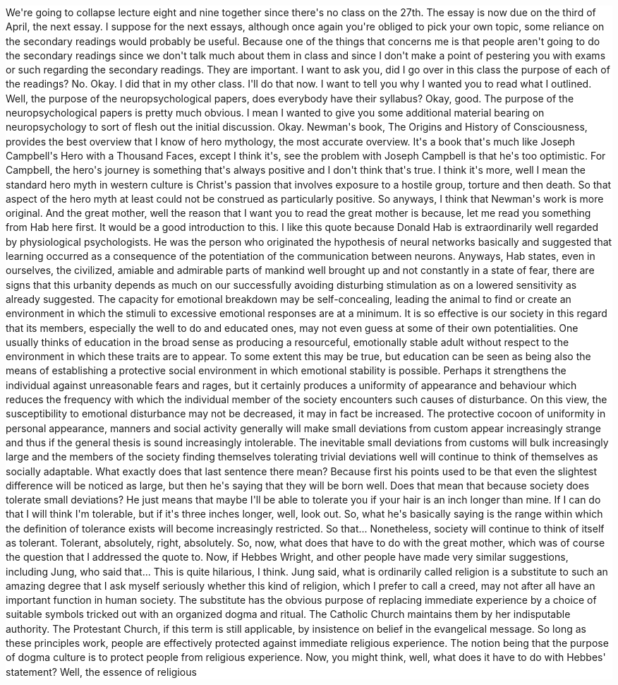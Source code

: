  We're going to collapse lecture eight and nine together since there's no class on the 27th. The essay is now due on the third of April, the next essay. I suppose for the next essays, although once again you're obliged to pick your own topic, some reliance on the secondary readings would probably be useful. Because one of the things that concerns me is that people aren't going to do the secondary readings since we don't talk much about them in class and since I don't make a point of pestering you with exams or such regarding the secondary readings. They are important. I want to ask you, did I go over in this class the purpose of each of the readings? No. Okay. I did that in my other class. I'll do that now. I want to tell you why I wanted you to read what I outlined. Well, the purpose of the neuropsychological papers, does everybody have their syllabus? Okay, good. The purpose of the neuropsychological papers is pretty much obvious. I mean I wanted to give you some additional material bearing on neuropsychology to sort of flesh out the initial discussion. Okay. Newman's book, The Origins and History of Consciousness, provides the best overview that I know of hero mythology, the most accurate overview. It's a book that's much like Joseph Campbell's Hero with a Thousand Faces, except I think it's, see the problem with Joseph Campbell is that he's too optimistic. For Campbell, the hero's journey is something that's always positive and I don't think that's true. I think it's more, well I mean the standard hero myth in western culture is Christ's passion that involves exposure to a hostile group, torture and then death. So that aspect of the hero myth at least could not be construed as particularly positive. So anyways, I think that Newman's work is more original. And the great mother, well the reason that I want you to read the great mother is because, let me read you something from Hab here first. It would be a good introduction to this. I like this quote because Donald Hab is extraordinarily well regarded by physiological psychologists. He was the person who originated the hypothesis of neural networks basically and suggested that learning occurred as a consequence of the potentiation of the communication between neurons. Anyways, Hab states, even in ourselves, the civilized, amiable and admirable parts of mankind well brought up and not constantly in a state of fear, there are signs that this urbanity depends as much on our successfully avoiding disturbing stimulation as on a lowered sensitivity as already suggested. The capacity for emotional breakdown may be self-concealing, leading the animal to find or create an environment in which the stimuli to excessive emotional responses are at a minimum. It is so effective is our society in this regard that its members, especially the well to do and educated ones, may not even guess at some of their own potentialities. One usually thinks of education in the broad sense as producing a resourceful, emotionally stable adult without respect to the environment in which these traits are to appear. To some extent this may be true, but education can be seen as being also the means of establishing a protective social environment in which emotional stability is possible. Perhaps it strengthens the individual against unreasonable fears and rages, but it certainly produces a uniformity of appearance and behaviour which reduces the frequency with which the individual member of the society encounters such causes of disturbance. On this view, the susceptibility to emotional disturbance may not be decreased, it may in fact be increased. The protective cocoon of uniformity in personal appearance, manners and social activity generally will make small deviations from custom appear increasingly strange and thus if the general thesis is sound increasingly intolerable. The inevitable small deviations from customs will bulk increasingly large and the members of the society finding themselves tolerating trivial deviations well will continue to think of themselves as socially adaptable. What exactly does that last sentence there mean? Because first his points used to be that even the slightest difference will be noticed as large, but then he's saying that they will be born well. Does that mean that because society does tolerate small deviations? He just means that maybe I'll be able to tolerate you if your hair is an inch longer than mine. If I can do that I will think I'm tolerable, but if it's three inches longer, well, look out. So, what he's basically saying is the range within which the definition of tolerance exists will become increasingly restricted. So that... Nonetheless, society will continue to think of itself as tolerant. Tolerant, absolutely, right, absolutely. So, now, what does that have to do with the great mother, which was of course the question that I addressed the quote to. Now, if Hebbes Wright, and other people have made very similar suggestions, including Jung, who said that... This is quite hilarious, I think. Jung said, what is ordinarily called religion is a substitute to such an amazing degree that I ask myself seriously whether this kind of religion, which I prefer to call a creed, may not after all have an important function in human society. The substitute has the obvious purpose of replacing immediate experience by a choice of suitable symbols tricked out with an organized dogma and ritual. The Catholic Church maintains them by her indisputable authority. The Protestant Church, if this term is still applicable, by insistence on belief in the evangelical message. So long as these principles work, people are effectively protected against immediate religious experience. The notion being that the purpose of dogma culture is to protect people from religious experience. Now, you might think, well, what does it have to do with Hebbes' statement? Well, the essence of religious